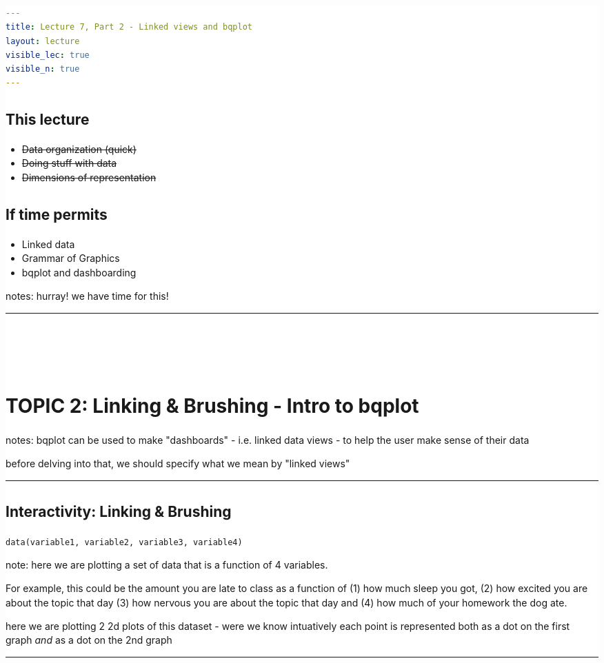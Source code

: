 ```yaml
---
title: Lecture 7, Part 2 - Linked views and bqplot
layout: lecture
visible_lec: true
visible_n: true
---
```


## This lecture

 * ~~Data organization (quick)~~
 * ~~Doing stuff with data~~
 * ~~Dimensions of representation~~


## If time permits

 * Linked data
 * Grammar of Graphics
 * bqplot and dashboarding

notes: hurray! we have time for this!

---

<br />
<br />
<br />

# TOPIC 2: Linking & Brushing - Intro to bqplot

notes: bqplot can be used to make "dashboards" - i.e. linked data views - to help the user make sense of their data

before delving into that, we should specify what we mean by "linked views"

---

## Interactivity: Linking & Brushing



`data(variable1, variable2, variable3, variable4)`

note: here we are plotting a set of data that is a function of 4 variables.

For example, this could be the amount you are late to class as a function of (1) how much sleep you got, (2) how excited you are about the topic that day (3) how nervous you are about the topic that day and (4) how much of your homework the dog ate.

here we are plotting 2 2d plots of this dataset - were we know intuatively each point is represented both as a dot on the first graph *and* as a dot on the 2nd graph

---
